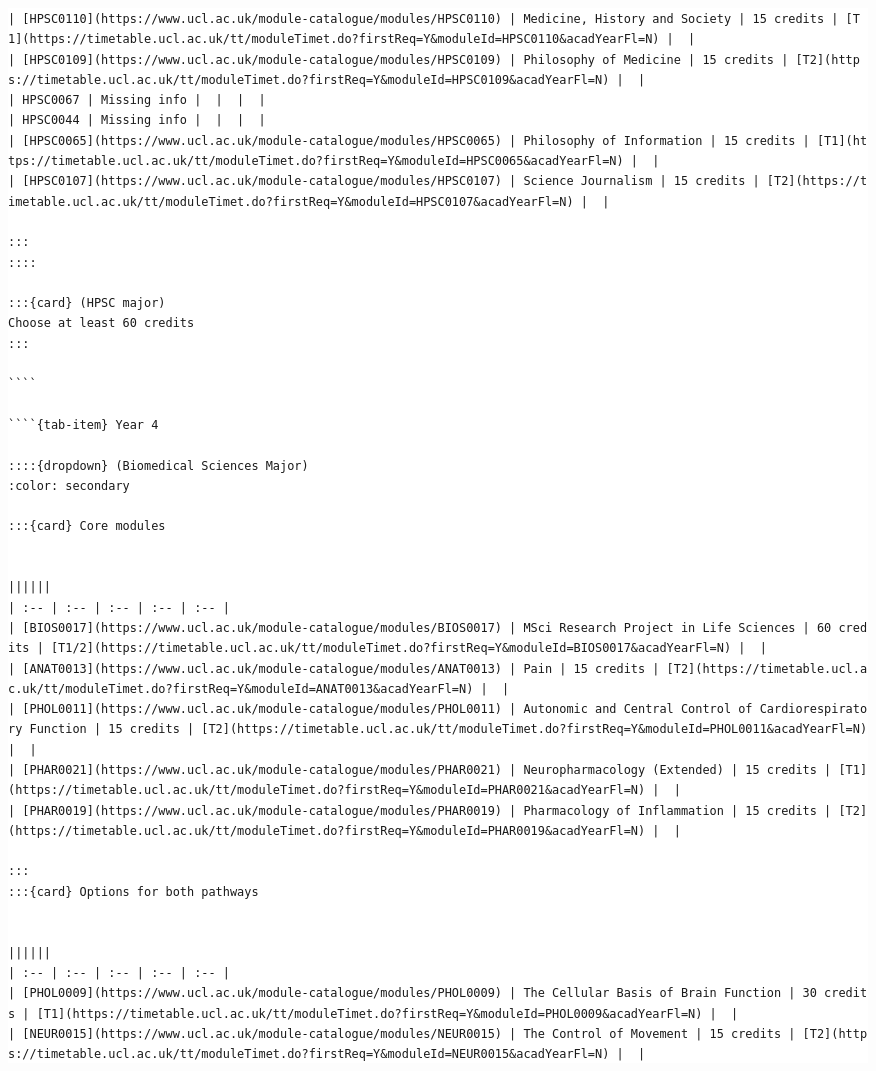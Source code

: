 `````{tab-set}
| [HPSC0110](https://www.ucl.ac.uk/module-catalogue/modules/HPSC0110) | Medicine, History and Society | 15 credits | [T1](https://timetable.ucl.ac.uk/tt/moduleTimet.do?firstReq=Y&moduleId=HPSC0110&acadYearFl=N) |  |
| [HPSC0109](https://www.ucl.ac.uk/module-catalogue/modules/HPSC0109) | Philosophy of Medicine | 15 credits | [T2](https://timetable.ucl.ac.uk/tt/moduleTimet.do?firstReq=Y&moduleId=HPSC0109&acadYearFl=N) |  |
| HPSC0067 | Missing info |  |  |  |
| HPSC0044 | Missing info |  |  |  |
| [HPSC0065](https://www.ucl.ac.uk/module-catalogue/modules/HPSC0065) | Philosophy of Information | 15 credits | [T1](https://timetable.ucl.ac.uk/tt/moduleTimet.do?firstReq=Y&moduleId=HPSC0065&acadYearFl=N) |  |
| [HPSC0107](https://www.ucl.ac.uk/module-catalogue/modules/HPSC0107) | Science Journalism | 15 credits | [T2](https://timetable.ucl.ac.uk/tt/moduleTimet.do?firstReq=Y&moduleId=HPSC0107&acadYearFl=N) |  |

:::
::::

:::{card} (HPSC major)
Choose at least 60 credits
:::

````

````{tab-item} Year 4

::::{dropdown} (Biomedical Sciences Major)
:color: secondary

:::{card} Core modules


||||||
| :-- | :-- | :-- | :-- | :-- |
| [BIOS0017](https://www.ucl.ac.uk/module-catalogue/modules/BIOS0017) | MSci Research Project in Life Sciences | 60 credits | [T1/2](https://timetable.ucl.ac.uk/tt/moduleTimet.do?firstReq=Y&moduleId=BIOS0017&acadYearFl=N) |  |
| [ANAT0013](https://www.ucl.ac.uk/module-catalogue/modules/ANAT0013) | Pain | 15 credits | [T2](https://timetable.ucl.ac.uk/tt/moduleTimet.do?firstReq=Y&moduleId=ANAT0013&acadYearFl=N) |  |
| [PHOL0011](https://www.ucl.ac.uk/module-catalogue/modules/PHOL0011) | Autonomic and Central Control of Cardiorespiratory Function | 15 credits | [T2](https://timetable.ucl.ac.uk/tt/moduleTimet.do?firstReq=Y&moduleId=PHOL0011&acadYearFl=N) |  |
| [PHAR0021](https://www.ucl.ac.uk/module-catalogue/modules/PHAR0021) | Neuropharmacology (Extended) | 15 credits | [T1](https://timetable.ucl.ac.uk/tt/moduleTimet.do?firstReq=Y&moduleId=PHAR0021&acadYearFl=N) |  |
| [PHAR0019](https://www.ucl.ac.uk/module-catalogue/modules/PHAR0019) | Pharmacology of Inflammation | 15 credits | [T2](https://timetable.ucl.ac.uk/tt/moduleTimet.do?firstReq=Y&moduleId=PHAR0019&acadYearFl=N) |  |

:::
:::{card} Options for both pathways


||||||
| :-- | :-- | :-- | :-- | :-- |
| [PHOL0009](https://www.ucl.ac.uk/module-catalogue/modules/PHOL0009) | The Cellular Basis of Brain Function | 30 credits | [T1](https://timetable.ucl.ac.uk/tt/moduleTimet.do?firstReq=Y&moduleId=PHOL0009&acadYearFl=N) |  |
| [NEUR0015](https://www.ucl.ac.uk/module-catalogue/modules/NEUR0015) | The Control of Movement | 15 credits | [T2](https://timetable.ucl.ac.uk/tt/moduleTimet.do?firstReq=Y&moduleId=NEUR0015&acadYearFl=N) |  |
`````
